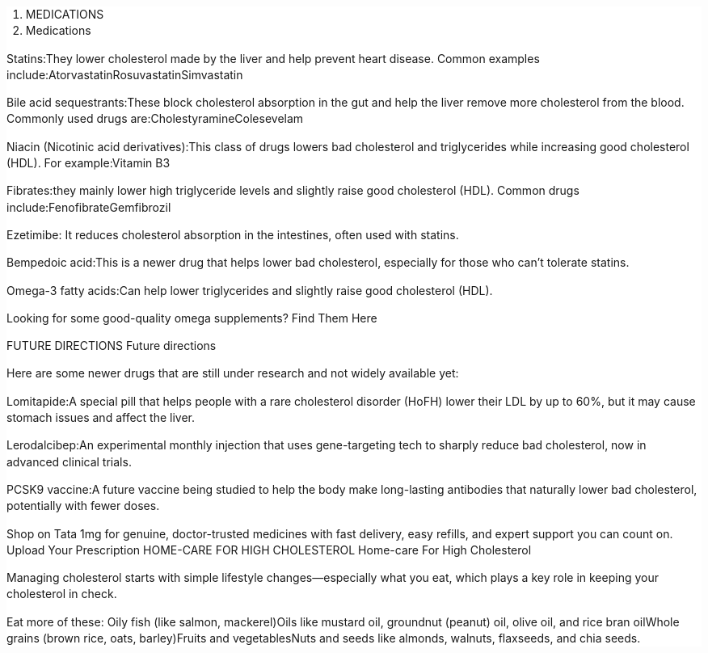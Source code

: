 

1. MEDICATIONS
1. Medications

Statins:They lower cholesterol made by the liver and help prevent heart disease. Common examples include:AtorvastatinRosuvastatinSimvastatin


Bile acid sequestrants:These block cholesterol absorption in the gut and help the liver remove more cholesterol from the blood. Commonly used drugs are:CholestyramineColesevelam


Niacin (Nicotinic acid derivatives):This class of drugs lowers bad cholesterol and triglycerides while increasing good cholesterol (HDL). For example:Vitamin B3


Fibrates:they mainly lower high triglyceride levels and slightly raise good cholesterol (HDL). Common drugs include:FenofibrateGemfibrozil


Ezetimibe: It reduces cholesterol absorption in the intestines, often used with statins.


Bempedoic acid:This is a newer drug that helps lower bad cholesterol, especially for those who can’t tolerate statins.


Omega-3 fatty acids:Can help lower triglycerides and slightly raise good cholesterol (HDL).


Looking for some good-quality omega supplements?
Find Them Here

FUTURE DIRECTIONS
Future directions

Here are some newer drugs that are still under research and not widely available yet:

Lomitapide:A special pill that helps people with a rare cholesterol disorder (HoFH) lower their LDL by up to 60%, but it may cause stomach issues and affect the liver.

Lerodalcibep:An experimental monthly injection that uses gene-targeting tech to sharply reduce bad cholesterol, now in advanced clinical trials.

PCSK9 vaccine:A future vaccine being studied to help the body make long-lasting antibodies that naturally lower bad cholesterol, potentially with fewer doses.



Shop on Tata 1mg for genuine, doctor-trusted medicines with fast delivery, easy refills, and expert support you can count on.
Upload Your Prescription
HOME-CARE FOR HIGH CHOLESTEROL
Home-care For High Cholesterol


Managing cholesterol starts with simple lifestyle changes—especially what you eat, which plays a key role in keeping your cholesterol in check.



Eat more of these:
Oily fish (like salmon, mackerel)Oils like mustard oil, groundnut (peanut) oil, olive oil, and rice bran oilWhole grains (brown rice, oats, barley)Fruits and vegetablesNuts and seeds like almonds, walnuts, flaxseeds, and chia seeds.
